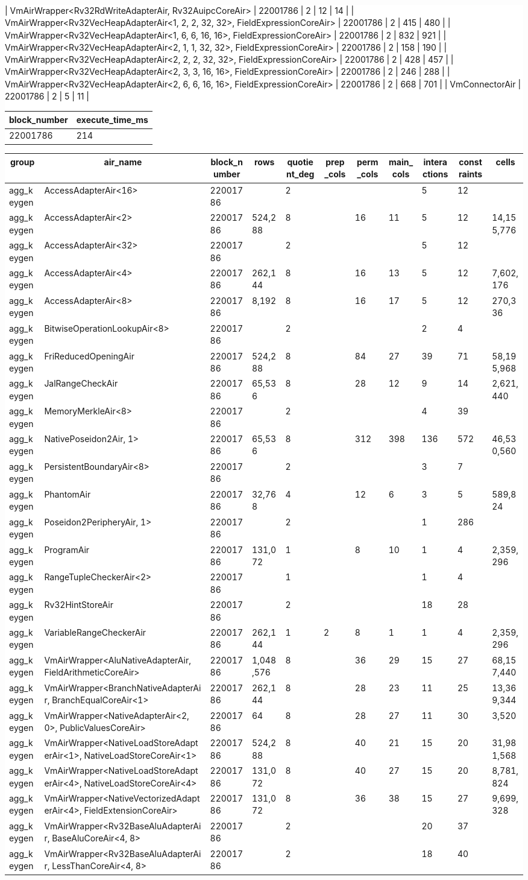 | VmAirWrapper<Rv32RdWriteAdapterAir, Rv32AuipcCoreAir> | 22001786 | 2 | 12 | 14 | 
| VmAirWrapper<Rv32VecHeapAdapterAir<1, 2, 2, 32, 32>, FieldExpressionCoreAir> | 22001786 | 2 | 415 | 480 | 
| VmAirWrapper<Rv32VecHeapAdapterAir<1, 6, 6, 16, 16>, FieldExpressionCoreAir> | 22001786 | 2 | 832 | 921 | 
| VmAirWrapper<Rv32VecHeapAdapterAir<2, 1, 1, 32, 32>, FieldExpressionCoreAir> | 22001786 | 2 | 158 | 190 | 
| VmAirWrapper<Rv32VecHeapAdapterAir<2, 2, 2, 32, 32>, FieldExpressionCoreAir> | 22001786 | 2 | 428 | 457 | 
| VmAirWrapper<Rv32VecHeapAdapterAir<2, 3, 3, 16, 16>, FieldExpressionCoreAir> | 22001786 | 2 | 246 | 288 | 
| VmAirWrapper<Rv32VecHeapAdapterAir<2, 6, 6, 16, 16>, FieldExpressionCoreAir> | 22001786 | 2 | 668 | 701 | 
| VmConnectorAir | 22001786 | 2 | 5 | 11 | 

| block_number | execute_time_ms |
| --- | --- |
| 22001786 | 214 | 

| group | air_name | block_number | rows | quotient_deg | prep_cols | perm_cols | main_cols | interactions | constraints | cells |
| --- | --- | --- | --- | --- | --- | --- | --- | --- | --- | --- |
| agg_keygen | AccessAdapterAir<16> | 22001786 |  | 2 |  |  |  | 5 | 12 |  | 
| agg_keygen | AccessAdapterAir<2> | 22001786 | 524,288 | 8 |  | 16 | 11 | 5 | 12 | 14,155,776 | 
| agg_keygen | AccessAdapterAir<32> | 22001786 |  | 2 |  |  |  | 5 | 12 |  | 
| agg_keygen | AccessAdapterAir<4> | 22001786 | 262,144 | 8 |  | 16 | 13 | 5 | 12 | 7,602,176 | 
| agg_keygen | AccessAdapterAir<8> | 22001786 | 8,192 | 8 |  | 16 | 17 | 5 | 12 | 270,336 | 
| agg_keygen | BitwiseOperationLookupAir<8> | 22001786 |  | 2 |  |  |  | 2 | 4 |  | 
| agg_keygen | FriReducedOpeningAir | 22001786 | 524,288 | 8 |  | 84 | 27 | 39 | 71 | 58,195,968 | 
| agg_keygen | JalRangeCheckAir | 22001786 | 65,536 | 8 |  | 28 | 12 | 9 | 14 | 2,621,440 | 
| agg_keygen | MemoryMerkleAir<8> | 22001786 |  | 2 |  |  |  | 4 | 39 |  | 
| agg_keygen | NativePoseidon2Air<BabyBearParameters>, 1> | 22001786 | 65,536 | 8 |  | 312 | 398 | 136 | 572 | 46,530,560 | 
| agg_keygen | PersistentBoundaryAir<8> | 22001786 |  | 2 |  |  |  | 3 | 7 |  | 
| agg_keygen | PhantomAir | 22001786 | 32,768 | 4 |  | 12 | 6 | 3 | 5 | 589,824 | 
| agg_keygen | Poseidon2PeripheryAir<BabyBearParameters>, 1> | 22001786 |  | 2 |  |  |  | 1 | 286 |  | 
| agg_keygen | ProgramAir | 22001786 | 131,072 | 1 |  | 8 | 10 | 1 | 4 | 2,359,296 | 
| agg_keygen | RangeTupleCheckerAir<2> | 22001786 |  | 1 |  |  |  | 1 | 4 |  | 
| agg_keygen | Rv32HintStoreAir | 22001786 |  | 2 |  |  |  | 18 | 28 |  | 
| agg_keygen | VariableRangeCheckerAir | 22001786 | 262,144 | 1 | 2 | 8 | 1 | 1 | 4 | 2,359,296 | 
| agg_keygen | VmAirWrapper<AluNativeAdapterAir, FieldArithmeticCoreAir> | 22001786 | 1,048,576 | 8 |  | 36 | 29 | 15 | 27 | 68,157,440 | 
| agg_keygen | VmAirWrapper<BranchNativeAdapterAir, BranchEqualCoreAir<1> | 22001786 | 262,144 | 8 |  | 28 | 23 | 11 | 25 | 13,369,344 | 
| agg_keygen | VmAirWrapper<NativeAdapterAir<2, 0>, PublicValuesCoreAir> | 22001786 | 64 | 8 |  | 28 | 27 | 11 | 30 | 3,520 | 
| agg_keygen | VmAirWrapper<NativeLoadStoreAdapterAir<1>, NativeLoadStoreCoreAir<1> | 22001786 | 524,288 | 8 |  | 40 | 21 | 15 | 20 | 31,981,568 | 
| agg_keygen | VmAirWrapper<NativeLoadStoreAdapterAir<4>, NativeLoadStoreCoreAir<4> | 22001786 | 131,072 | 8 |  | 40 | 27 | 15 | 20 | 8,781,824 | 
| agg_keygen | VmAirWrapper<NativeVectorizedAdapterAir<4>, FieldExtensionCoreAir> | 22001786 | 131,072 | 8 |  | 36 | 38 | 15 | 27 | 9,699,328 | 
| agg_keygen | VmAirWrapper<Rv32BaseAluAdapterAir, BaseAluCoreAir<4, 8> | 22001786 |  | 2 |  |  |  | 20 | 37 |  | 
| agg_keygen | VmAirWrapper<Rv32BaseAluAdapterAir, LessThanCoreAir<4, 8> | 22001786 |  | 2 |  |  |  | 18 | 40 |  | 